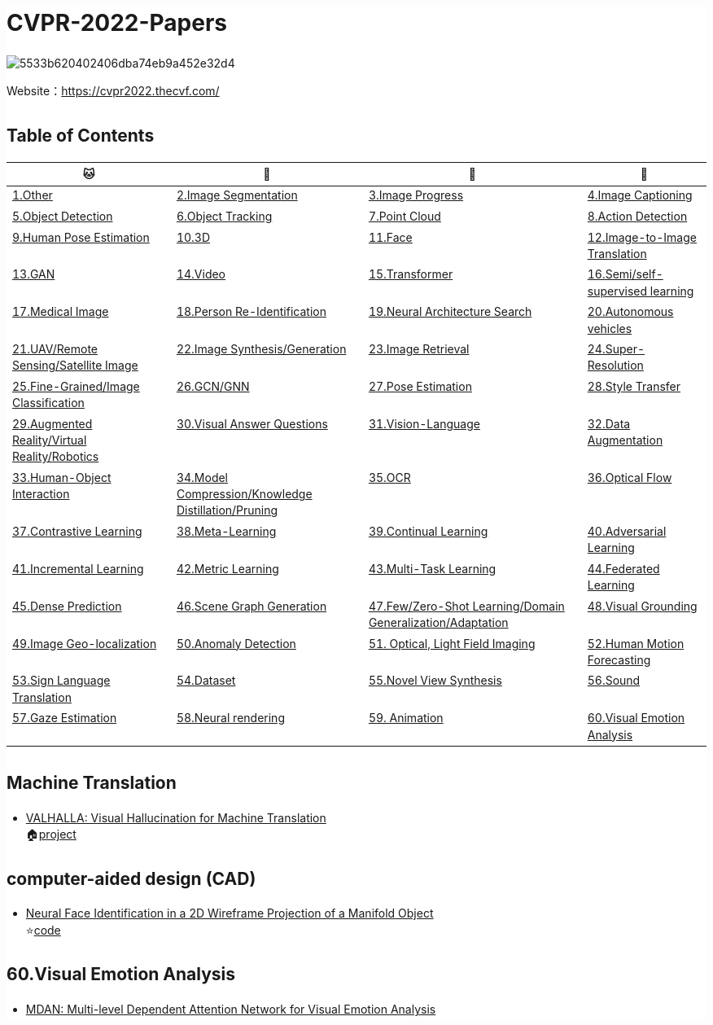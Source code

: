 # CVPR-2022-Papers
![5533b620402406dba74eb9a452e32d4](https://user-images.githubusercontent.com/62801906/150053890-e667997b-62c8-40a8-b561-ccc99ecd89f6.png)

Website：https://cvpr2022.thecvf.com/

## Table of Contents

|:cat:|:dog:|:tiger:|:wolf:|
|------|------|------|------|
|[1.Other](#1)|[2.Image Segmentation](#2)|[3.Image Progress](#4)|[4.Image Captioning](#)|
|[5.Object Detection](#5)|[6.Object Tracking](#6)|[7.Point Cloud](#7)|[8.Action Detection](#8)|
|[9.Human Pose Estimation](#9)|[10.3D](#10)|[11.Face](#11)|[12.Image-to-Image Translation](#12)|
|[13.GAN](#13)|[14.Video](#14)|[15.Transformer](#15)|[16.Semi/self-supervised learning](#16)|
|[17.Medical Image](#17)|[18.Person Re-Identification](#18)|[19.Neural Architecture Search](#19)|[20.Autonomous vehicles](#20)|
|[21.UAV/Remote Sensing/Satellite Image](#21)|[22.Image Synthesis/Generation](#22)|[23.Image Retrieval](#23)|[24.Super-Resolution](#24)|
|[25.Fine-Grained/Image Classification](#25)|[26.GCN/GNN](#26)|[27.Pose Estimation](#27)|[28.Style Transfer](#28)|
|[29.Augmented Reality/Virtual Reality/Robotics](#29)|[30.Visual Answer Questions](#30)|[31.Vision-Language](#31)|[32.Data Augmentation](#32)|
|[33.Human-Object Interaction](#33)|[34.Model Compression/Knowledge Distillation/Pruning](#34)|[35.OCR](#35)|[36.Optical Flow](#36)|
|[37.Contrastive Learning](#37)|[38.Meta-Learning](#38)|[39.Continual Learning](#39)|[40.Adversarial Learning](#40)|
|[41.Incremental Learning](#41)|[42.Metric Learning](#42)|[43.Multi-Task Learning](#43)|[44.Federated Learning](#44)|
|[45.Dense Prediction](#45)|[46.Scene Graph Generation](#46)|[47.Few/Zero-Shot Learning/Domain Generalization/Adaptation](#47)|[48.Visual Grounding](#48)|
|[49.Image Geo-localization](#49)|[50.Anomaly Detection](#50)|[51. Optical, Light Field Imaging](#51)|[52.Human Motion Forecasting](#52)|
|[53.Sign Language Translation](#53)|[54.Dataset](#54)|[55.Novel View Synthesis](#55)|[56.Sound](#56)|
|[57.Gaze Estimation](#57)|[58.Neural rendering](#58)|[59. Animation](#59)|[60.Visual Emotion Analysis](#60)|


## Machine Translation
* [VALHALLA: Visual Hallucination for Machine Translation](https://arxiv.org/abs/2206.00100)<br>:house:[project](http://www.svcl.ucsd.edu/projects/valhalla/)

  
## computer-aided design (CAD)
* [Neural Face Identification in a 2D Wireframe Projection of a Manifold Object](https://arxiv.org/abs/2203.04229)<br>:star:[code](https://github.com/manycore-research/faceformer)

<a name="60"/>

## 60.Visual Emotion Analysis
* [MDAN: Multi-level Dependent Attention Network for Visual Emotion Analysis](https://arxiv.org/abs/2203.13443)
